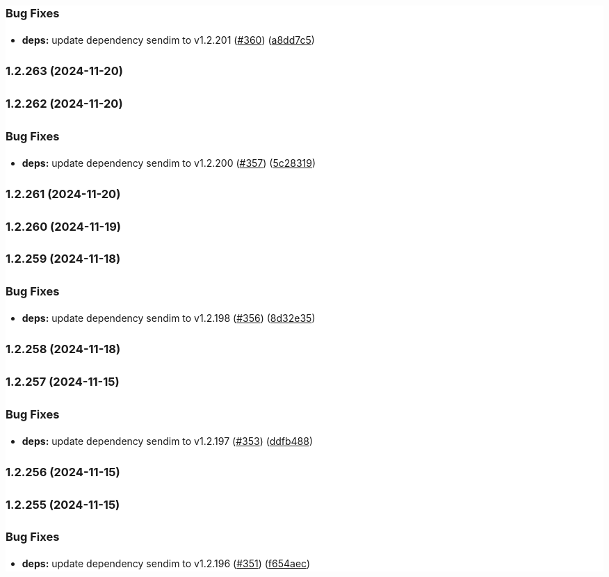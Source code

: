### Bug Fixes

* **deps:** update dependency sendim to v1.2.201 ([#360](https://github.com/qlaffont/sendim-brevo/issues/360)) ([a8dd7c5](https://github.com/qlaffont/sendim-brevo/commit/a8dd7c5b80fdc7a9427bbb105d9cbf528f4fc492))

### 1.2.263 (2024-11-20)

### 1.2.262 (2024-11-20)


### Bug Fixes

* **deps:** update dependency sendim to v1.2.200 ([#357](https://github.com/qlaffont/sendim-brevo/issues/357)) ([5c28319](https://github.com/qlaffont/sendim-brevo/commit/5c283190b9daf9e398ac1e93c1e693d902f7d5b1))

### 1.2.261 (2024-11-20)

### 1.2.260 (2024-11-19)

### 1.2.259 (2024-11-18)


### Bug Fixes

* **deps:** update dependency sendim to v1.2.198 ([#356](https://github.com/qlaffont/sendim-brevo/issues/356)) ([8d32e35](https://github.com/qlaffont/sendim-brevo/commit/8d32e35c091449dc57e2423d95d1215a71e1b10c))

### 1.2.258 (2024-11-18)

### 1.2.257 (2024-11-15)


### Bug Fixes

* **deps:** update dependency sendim to v1.2.197 ([#353](https://github.com/qlaffont/sendim-brevo/issues/353)) ([ddfb488](https://github.com/qlaffont/sendim-brevo/commit/ddfb488123312469e9004c5ef6b352518c6a782e))

### 1.2.256 (2024-11-15)

### 1.2.255 (2024-11-15)


### Bug Fixes

* **deps:** update dependency sendim to v1.2.196 ([#351](https://github.com/qlaffont/sendim-brevo/issues/351)) ([f654aec](https://github.com/qlaffont/sendim-brevo/commit/f654aec2a583d3e0a546935eb0b554d4f8548a37))
